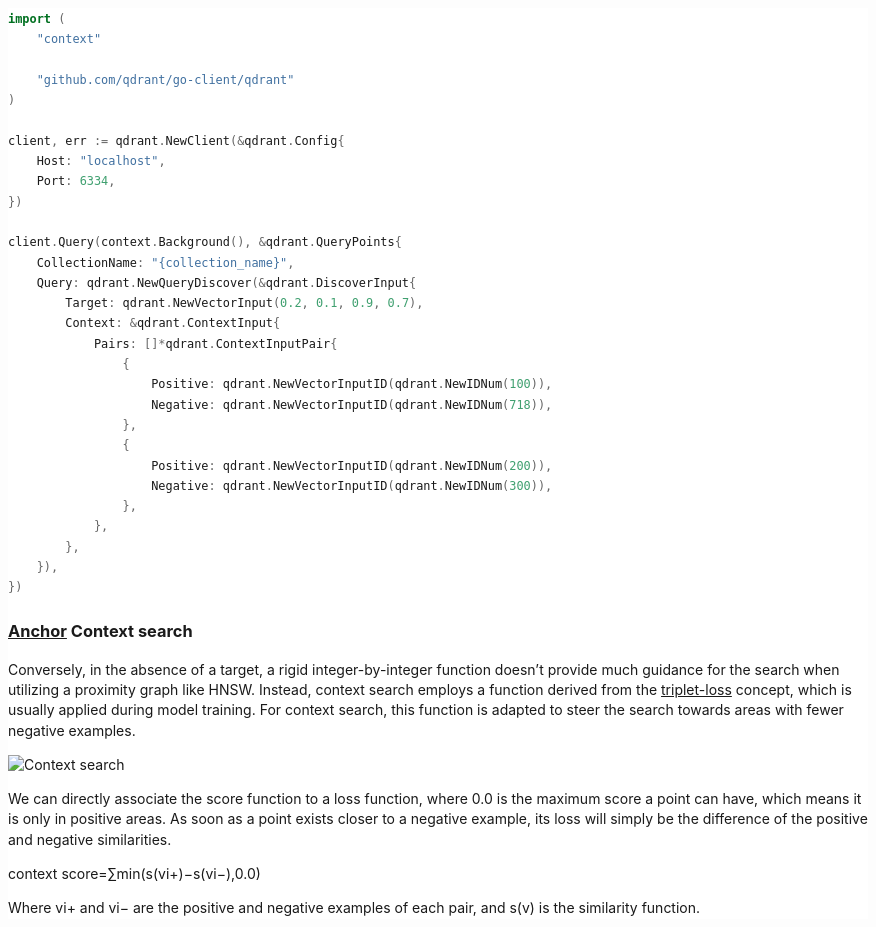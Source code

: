 ```go
import (
    "context"

    "github.com/qdrant/go-client/qdrant"
)

client, err := qdrant.NewClient(&qdrant.Config{
    Host: "localhost",
    Port: 6334,
})

client.Query(context.Background(), &qdrant.QueryPoints{
    CollectionName: "{collection_name}",
    Query: qdrant.NewQueryDiscover(&qdrant.DiscoverInput{
        Target: qdrant.NewVectorInput(0.2, 0.1, 0.9, 0.7),
        Context: &qdrant.ContextInput{
            Pairs: []*qdrant.ContextInputPair{
                {
                    Positive: qdrant.NewVectorInputID(qdrant.NewIDNum(100)),
                    Negative: qdrant.NewVectorInputID(qdrant.NewIDNum(718)),
                },
                {
                    Positive: qdrant.NewVectorInputID(qdrant.NewIDNum(200)),
                    Negative: qdrant.NewVectorInputID(qdrant.NewIDNum(300)),
                },
            },
        },
    }),
})

```

### [Anchor](https://qdrant.tech/documentation/concepts/explore/\#context-search) Context search

Conversely, in the absence of a target, a rigid integer-by-integer function doesn’t provide much guidance for the search when utilizing a proximity graph like HNSW. Instead, context search employs a function derived from the [triplet-loss](https://qdrant.tech/articles/triplet-loss/) concept, which is usually applied during model training. For context search, this function is adapted to steer the search towards areas with fewer negative examples.

![Context search](https://qdrant.tech/docs/context-search.png)

We can directly associate the score function to a loss function, where 0.0 is the maximum score a point can have, which means it is only in positive areas. As soon as a point exists closer to a negative example, its loss will simply be the difference of the positive and negative similarities.

context score=∑min(s(vi+)−s(vi−),0.0)

Where vi+ and vi− are the positive and negative examples of each pair, and s(v) is the similarity function.
